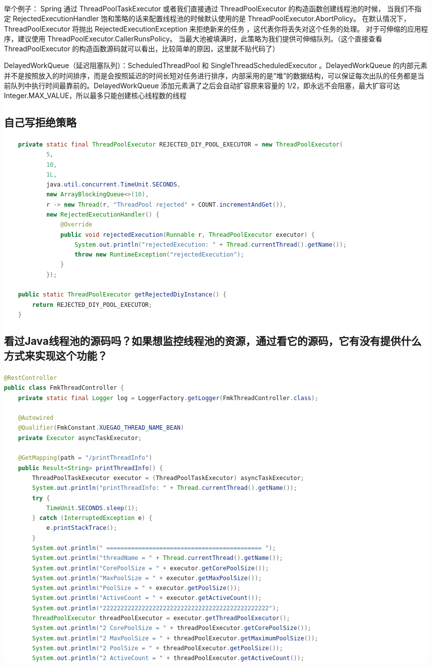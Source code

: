举个例子： Spring 通过 ThreadPoolTaskExecutor 或者我们直接通过 ThreadPoolExecutor 的构造函数创建线程池的时候，
当我们不指定 RejectedExecutionHandler 饱和策略的话来配置线程池的时候默认使用的是 ThreadPoolExecutor.AbortPolicy。
在默认情况下，ThreadPoolExecutor 将抛出 RejectedExecutionException 来拒绝新来的任务 ，这代表你将丢失对这个任务的处理。 
对于可伸缩的应用程序，建议使用 ThreadPoolExecutor.CallerRunsPolicy。
当最大池被填满时，此策略为我们提供可伸缩队列。（这个直接查看 ThreadPoolExecutor 的构造函数源码就可以看出，比较简单的原因，这里就不贴代码了）

DelayedWorkQueue（延迟阻塞队列）：ScheduledThreadPool 和 SingleThreadScheduledExecutor 。DelayedWorkQueue 的内部元素并不是按照放入的时间排序，而是会按照延迟的时间长短对任务进行排序，内部采用的是“堆”的数据结构，可以保证每次出队的任务都是当前队列中执行时间最靠前的。DelayedWorkQueue 添加元素满了之后会自动扩容原来容量的 1/2，即永远不会阻塞，最大扩容可达 Integer.MAX_VALUE，所以最多只能创建核心线程数的线程

## 自己写拒绝策略
```java
    private static final ThreadPoolExecutor REJECTED_DIY_POOL_EXECUTOR = new ThreadPoolExecutor(
            5,
            10,
            1L,
            java.util.concurrent.TimeUnit.SECONDS,
            new ArrayBlockingQueue<>(10),
            r -> new Thread(r, "ThreadPool rejected" + COUNT.incrementAndGet()),
            new RejectedExecutionHandler() {
                @Override
                public void rejectedExecution(Runnable r, ThreadPoolExecutor executor) {
                    System.out.println("rejectedExecution: " + Thread.currentThread().getName());
                    throw new RuntimeException("rejectedExecution");
                }
            });

    public static ThreadPoolExecutor getRejectedDiyInstance() {
        return REJECTED_DIY_POOL_EXECUTOR;
    }
```

## 看过Java线程池的源码吗？如果想监控线程池的资源，通过看它的源码，它有没有提供什么方式来实现这个功能？
```java
@RestController
public class FmkThreadController {
    private static final Logger log = LoggerFactory.getLogger(FmkThreadController.class);

    @Autowired
    @Qualifier(FmkConstant.XUEGAO_THREAD_NAME_BEAN)
    private Executor asyncTaskExecutor;

    @GetMapping(path = "/printThreadInfo")
    public Result<String> printThreadInfo() {
        ThreadPoolTaskExecutor executor = (ThreadPoolTaskExecutor) asyncTaskExecutor;
        System.out.println("printThreadInfo: " + Thread.currentThread().getName());
        try {
            TimeUnit.SECONDS.sleep(1);
        } catch (InterruptedException e) {
            e.printStackTrace();
        }
        System.out.println(" ============================================ ");
        System.out.println("threadName = " + Thread.currentThread().getName());
        System.out.println("CorePoolSize = " + executor.getCorePoolSize());
        System.out.println("MaxPoolSize = " + executor.getMaxPoolSize());
        System.out.println("PoolSize = " + executor.getPoolSize());
        System.out.println("ActiveCount = " + executor.getActiveCount());
        System.out.println("22222222222222222222222222222222222222222222222");
        ThreadPoolExecutor threadPoolExecutor = executor.getThreadPoolExecutor();
        System.out.println("2 CorePoolSize = " + threadPoolExecutor.getCorePoolSize());
        System.out.println("2 MaxPoolSize = " + threadPoolExecutor.getMaximumPoolSize());
        System.out.println("2 PoolSize = " + threadPoolExecutor.getPoolSize());
        System.out.println("2 ActiveCount = " + threadPoolExecutor.getActiveCount());
```